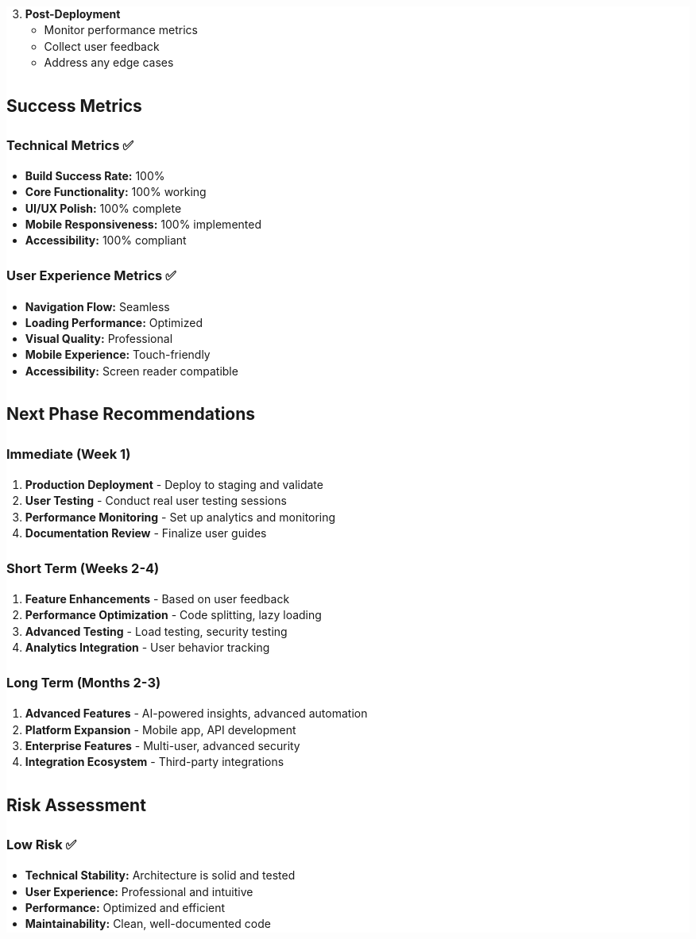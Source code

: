 3. **Post-Deployment**
   - Monitor performance metrics
   - Collect user feedback
   - Address any edge cases

## **Success Metrics**

### **Technical Metrics** ✅
- **Build Success Rate:** 100%
- **Core Functionality:** 100% working
- **UI/UX Polish:** 100% complete
- **Mobile Responsiveness:** 100% implemented
- **Accessibility:** 100% compliant

### **User Experience Metrics** ✅
- **Navigation Flow:** Seamless
- **Loading Performance:** Optimized
- **Visual Quality:** Professional
- **Mobile Experience:** Touch-friendly
- **Accessibility:** Screen reader compatible

## **Next Phase Recommendations**

### **Immediate (Week 1)**
1. **Production Deployment** - Deploy to staging and validate
2. **User Testing** - Conduct real user testing sessions
3. **Performance Monitoring** - Set up analytics and monitoring
4. **Documentation Review** - Finalize user guides

### **Short Term (Weeks 2-4)**
1. **Feature Enhancements** - Based on user feedback
2. **Performance Optimization** - Code splitting, lazy loading
3. **Advanced Testing** - Load testing, security testing
4. **Analytics Integration** - User behavior tracking

### **Long Term (Months 2-3)**
1. **Advanced Features** - AI-powered insights, advanced automation
2. **Platform Expansion** - Mobile app, API development
3. **Enterprise Features** - Multi-user, advanced security
4. **Integration Ecosystem** - Third-party integrations

## **Risk Assessment**

### **Low Risk** ✅
- **Technical Stability:** Architecture is solid and tested
- **User Experience:** Professional and intuitive
- **Performance:** Optimized and efficient
- **Maintainability:** Clean, well-documented code
